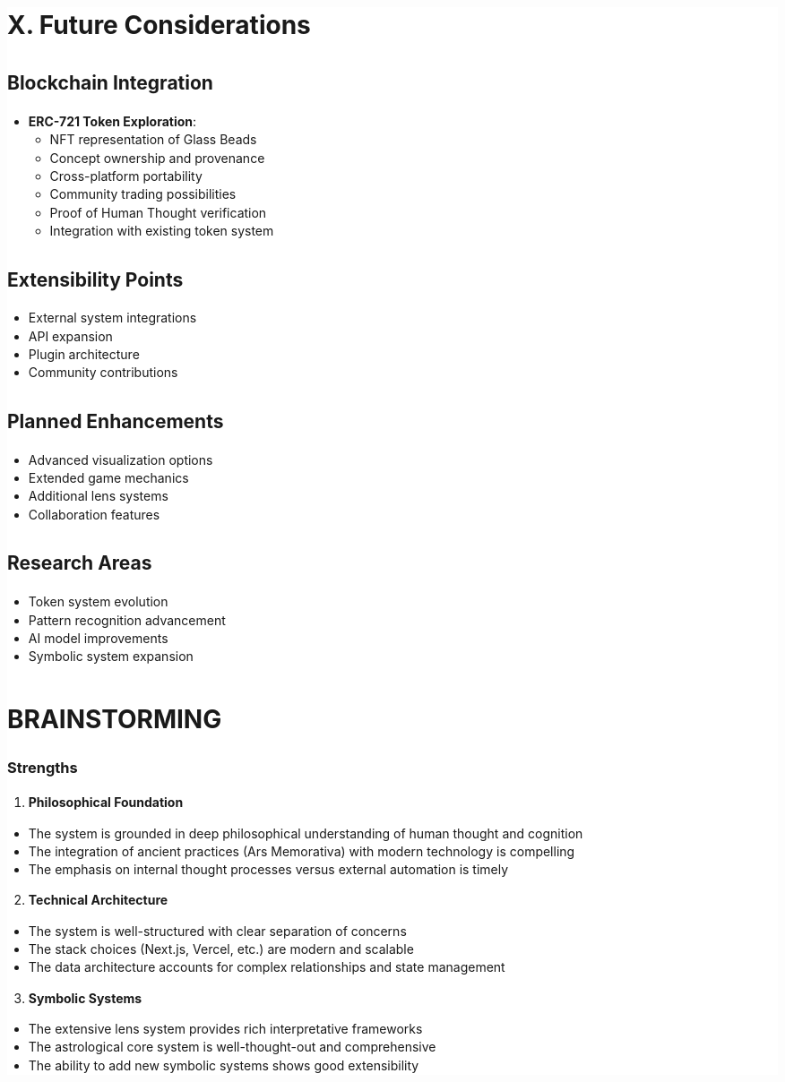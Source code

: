 # X. Future Considerations

## Blockchain Integration
- **ERC-721 Token Exploration**:
  - NFT representation of Glass Beads
  - Concept ownership and provenance
  - Cross-platform portability
  - Community trading possibilities
  - Proof of Human Thought verification
  - Integration with existing token system

## Extensibility Points
- External system integrations
- API expansion
- Plugin architecture
- Community contributions

## Planned Enhancements
- Advanced visualization options
- Extended game mechanics
- Additional lens systems
- Collaboration features

## Research Areas
- Token system evolution
- Pattern recognition advancement
- AI model improvements
- Symbolic system expansion

# BRAINSTORMING

### Strengths

1. **Philosophical Foundation**
- The system is grounded in deep philosophical understanding of human thought and cognition
- The integration of ancient practices (Ars Memorativa) with modern technology is compelling
- The emphasis on internal thought processes versus external automation is timely

2. **Technical Architecture**
- The system is well-structured with clear separation of concerns
- The stack choices (Next.js, Vercel, etc.) are modern and scalable
- The data architecture accounts for complex relationships and state management

3. **Symbolic Systems**
- The extensive lens system provides rich interpretative frameworks
- The astrological core system is well-thought-out and comprehensive
- The ability to add new symbolic systems shows good extensibility

